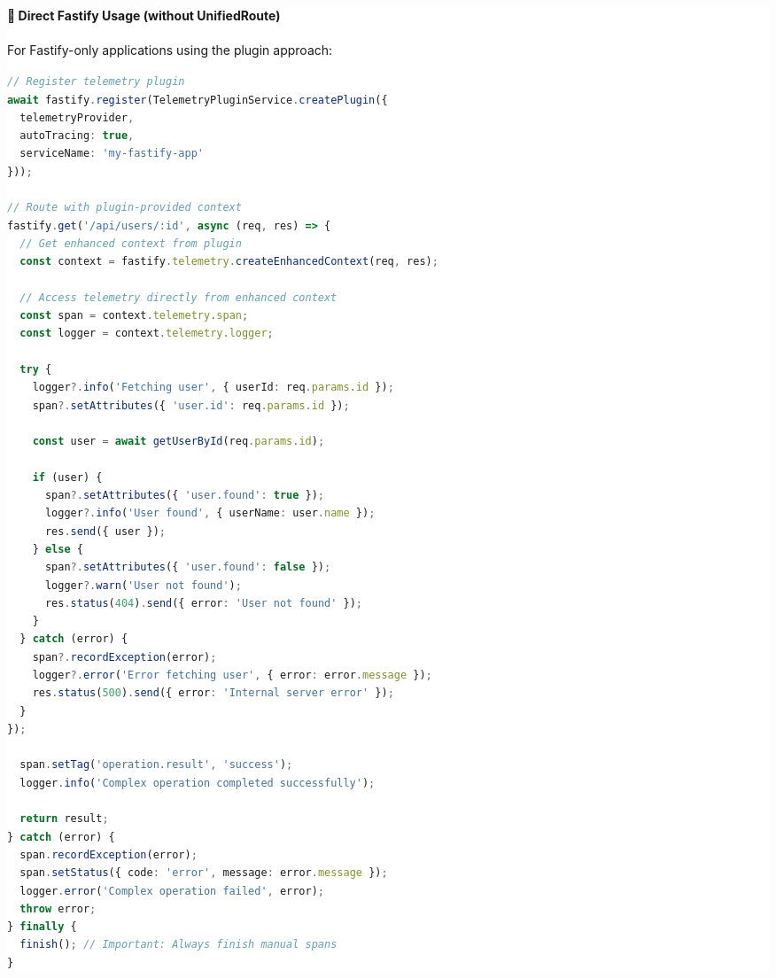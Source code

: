 #### 🎯 **Direct Fastify Usage (without UnifiedRoute)**

For Fastify-only applications using the plugin approach:

```typescript
// Register telemetry plugin
await fastify.register(TelemetryPluginService.createPlugin({
  telemetryProvider,
  autoTracing: true,
  serviceName: 'my-fastify-app'
}));

// Route with plugin-provided context
fastify.get('/api/users/:id', async (req, res) => {
  // Get enhanced context from plugin
  const context = fastify.telemetry.createEnhancedContext(req, res);
  
  // Access telemetry directly from enhanced context
  const span = context.telemetry.span;
  const logger = context.telemetry.logger;
  
  try {
    logger?.info('Fetching user', { userId: req.params.id });
    span?.setAttributes({ 'user.id': req.params.id });
    
    const user = await getUserById(req.params.id);
    
    if (user) {
      span?.setAttributes({ 'user.found': true });
      logger?.info('User found', { userName: user.name });
      res.send({ user });
    } else {
      span?.setAttributes({ 'user.found': false });
      logger?.warn('User not found');
      res.status(404).send({ error: 'User not found' });
    }
  } catch (error) {
    span?.recordException(error);
    logger?.error('Error fetching user', { error: error.message });
    res.status(500).send({ error: 'Internal server error' });
  }
});
  
  span.setTag('operation.result', 'success');
  logger.info('Complex operation completed successfully');
  
  return result;
} catch (error) {
  span.recordException(error);
  span.setStatus({ code: 'error', message: error.message });
  logger.error('Complex operation failed', error);
  throw error;
} finally {
  finish(); // Important: Always finish manual spans
}
```
